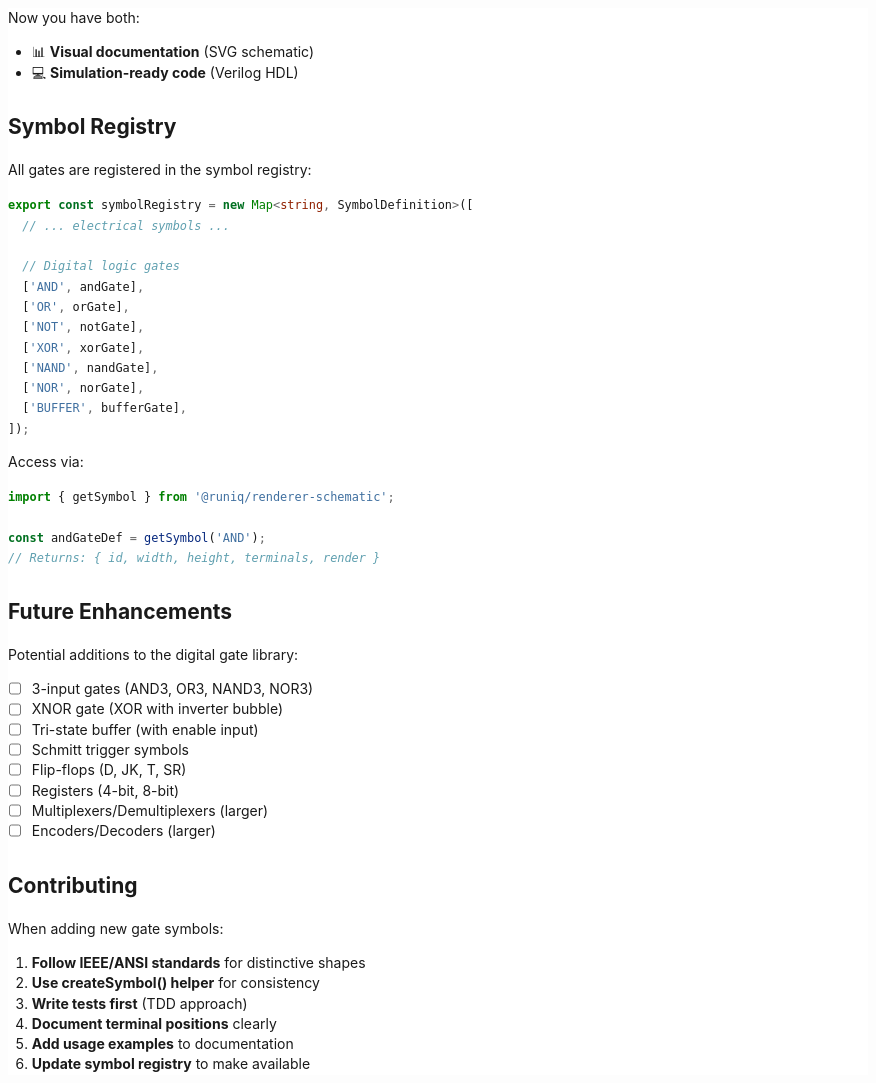 Now you have both:

- 📊 **Visual documentation** (SVG schematic)
- 💻 **Simulation-ready code** (Verilog HDL)

## Symbol Registry

All gates are registered in the symbol registry:

```typescript
export const symbolRegistry = new Map<string, SymbolDefinition>([
  // ... electrical symbols ...

  // Digital logic gates
  ['AND', andGate],
  ['OR', orGate],
  ['NOT', notGate],
  ['XOR', xorGate],
  ['NAND', nandGate],
  ['NOR', norGate],
  ['BUFFER', bufferGate],
]);
```

Access via:

```typescript
import { getSymbol } from '@runiq/renderer-schematic';

const andGateDef = getSymbol('AND');
// Returns: { id, width, height, terminals, render }
```

## Future Enhancements

Potential additions to the digital gate library:

- [ ] 3-input gates (AND3, OR3, NAND3, NOR3)
- [ ] XNOR gate (XOR with inverter bubble)
- [ ] Tri-state buffer (with enable input)
- [ ] Schmitt trigger symbols
- [ ] Flip-flops (D, JK, T, SR)
- [ ] Registers (4-bit, 8-bit)
- [ ] Multiplexers/Demultiplexers (larger)
- [ ] Encoders/Decoders (larger)

## Contributing

When adding new gate symbols:

1. **Follow IEEE/ANSI standards** for distinctive shapes
2. **Use createSymbol() helper** for consistency
3. **Write tests first** (TDD approach)
4. **Document terminal positions** clearly
5. **Add usage examples** to documentation
6. **Update symbol registry** to make available
